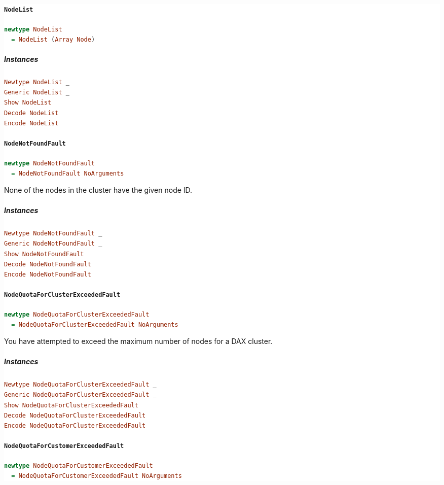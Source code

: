 #### `NodeList`

``` purescript
newtype NodeList
  = NodeList (Array Node)
```

##### Instances
``` purescript
Newtype NodeList _
Generic NodeList _
Show NodeList
Decode NodeList
Encode NodeList
```

#### `NodeNotFoundFault`

``` purescript
newtype NodeNotFoundFault
  = NodeNotFoundFault NoArguments
```

<p>None of the nodes in the cluster have the given node ID.</p>

##### Instances
``` purescript
Newtype NodeNotFoundFault _
Generic NodeNotFoundFault _
Show NodeNotFoundFault
Decode NodeNotFoundFault
Encode NodeNotFoundFault
```

#### `NodeQuotaForClusterExceededFault`

``` purescript
newtype NodeQuotaForClusterExceededFault
  = NodeQuotaForClusterExceededFault NoArguments
```

<p>You have attempted to exceed the maximum number of nodes for a DAX cluster.</p>

##### Instances
``` purescript
Newtype NodeQuotaForClusterExceededFault _
Generic NodeQuotaForClusterExceededFault _
Show NodeQuotaForClusterExceededFault
Decode NodeQuotaForClusterExceededFault
Encode NodeQuotaForClusterExceededFault
```

#### `NodeQuotaForCustomerExceededFault`

``` purescript
newtype NodeQuotaForCustomerExceededFault
  = NodeQuotaForCustomerExceededFault NoArguments
```

